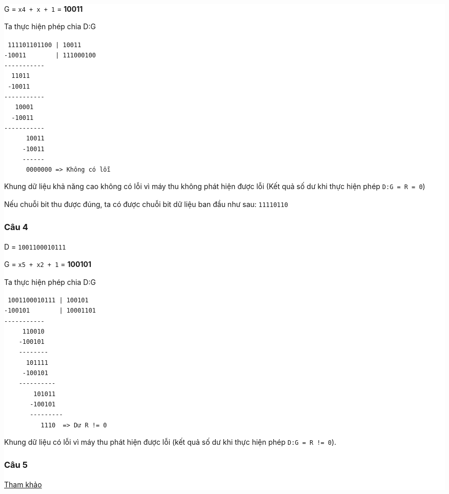 G = `x4 + x + 1` = **10011**

Ta thực hiện phép chia D:G

```shell
 111101101100 | 10011
-10011        | 111000100
-----------
  11011
 -10011
-----------
   10001
  -10011
-----------
      10011
     -10011
     ------
      0000000 => Không có lỗi
```

Khung dữ liệu khả năng cao không có lỗi vì máy thu không phát hiện được lỗi (Kết quả số dư khi thực hiện phép `D:G = R = 0`)

Nếu chuỗi bit thu được đúng, ta có được chuỗi bit dữ liệu ban đầu như sau: `11110110`

### Câu 4

D = `1001100010111`

G = `x5 + x2 + 1` = **100101**

Ta thực hiện phép chia D:G

```shell
 1001100010111 | 100101
-100101        | 10001101
-----------
     110010
    -100101
    --------
      101111
     -100101
    ----------
        101011
       -100101
       ---------
          1110  => Dư R != 0
```

Khung dữ liệu có lỗi vì máy thu phát hiện được lỗi (kết quả số dư khi thực hiện phép `D:G = R != 0`).

### Câu 5

[Tham khảo](https://www.youtube.com/watch?v=i_TLLACZuRk)
